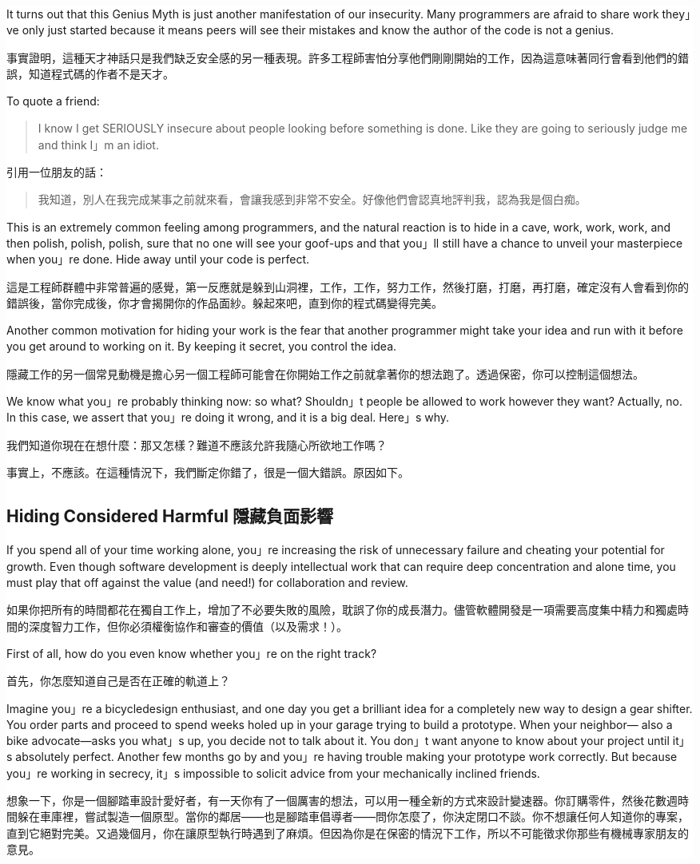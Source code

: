 It turns out that this Genius Myth is just another manifestation of our insecurity. Many programmers are afraid to share work they」ve only just started because it means peers will see their mistakes and know the author of the code is not a genius.

事實證明，這種天才神話只是我們缺乏安全感的另一種表現。許多工程師害怕分享他們剛剛開始的工作，因為這意味著同行會看到他們的錯誤，知道程式碼的作者不是天才。

To quote a friend:
> I know I get SERIOUSLY insecure about people looking before something is done. Like they are going to seriously judge me and think I」m an idiot.

引用一位朋友的話：  
> 我知道，別人在我完成某事之前就來看，會讓我感到非常不安全。好像他們會認真地評判我，認為我是個白痴。

This is an extremely common feeling among programmers, and the natural reaction is to hide in a cave, work, work, work, and then polish, polish, polish, sure that no one will see your goof-ups and that you」ll still have a chance to unveil your masterpiece when you」re done. Hide away until your code is perfect.

這是工程師群體中非常普遍的感覺，第一反應就是躲到山洞裡，工作，工作，努力工作，然後打磨，打磨，再打磨，確定沒有人會看到你的錯誤後，當你完成後，你才會揭開你的作品面紗。躲起來吧，直到你的程式碼變得完美。

Another common motivation for hiding your work is the fear that another programmer might take your idea and run with it before you get around to working on it. By keeping it secret, you control the idea.

隱藏工作的另一個常見動機是擔心另一個工程師可能會在你開始工作之前就拿著你的想法跑了。透過保密，你可以控制這個想法。

We know what you」re probably thinking now: so what? Shouldn」t people be allowed to work however they want?
Actually, no. In this case, we assert that you」re doing it wrong, and it is a big deal. Here」s why.

我們知道你現在在想什麼：那又怎樣？難道不應該允許我隨心所欲地工作嗎？

事實上，不應該。在這種情況下，我們斷定你錯了，很是一個大錯誤。原因如下。

## Hiding Considered Harmful 隱藏負面影響

If you spend all of your time working alone, you」re increasing the risk of unnecessary failure and cheating your potential for growth. Even though software development is deeply intellectual work that can require deep concentration and alone time, you must play that off against the value (and need!) for collaboration and review.

如果你把所有的時間都花在獨自工作上，增加了不必要失敗的風險，耽誤了你的成長潛力。儘管軟體開發是一項需要高度集中精力和獨處時間的深度智力工作，但你必須權衡協作和審查的價值（以及需求！）。

First of all, how do you even know whether you」re on the right track?

首先，你怎麼知道自己是否在正確的軌道上？

Imagine you」re a bicycledesign enthusiast, and one day you get a brilliant idea for a completely new way to design a gear shifter. You order parts and proceed to spend weeks holed up in your garage trying to build a prototype. When your neighbor— also a bike advocate—asks you what」s up, you decide not to talk about it. You don」t want anyone to know about your project until it」s absolutely perfect. Another few months go by and you」re having trouble making your prototype work correctly. But because you」re working in secrecy, it」s impossible to solicit advice from your mechanically inclined friends.

想象一下，你是一個腳踏車設計愛好者，有一天你有了一個厲害的想法，可以用一種全新的方式來設計變速器。你訂購零件，然後花數週時間躲在車庫裡，嘗試製造一個原型。當你的鄰居——也是腳踏車倡導者——問你怎麼了，你決定閉口不談。你不想讓任何人知道你的專案，直到它絕對完美。又過幾個月，你在讓原型執行時遇到了麻煩。但因為你是在保密的情況下工作，所以不可能徵求你那些有機械專家朋友的意見。

